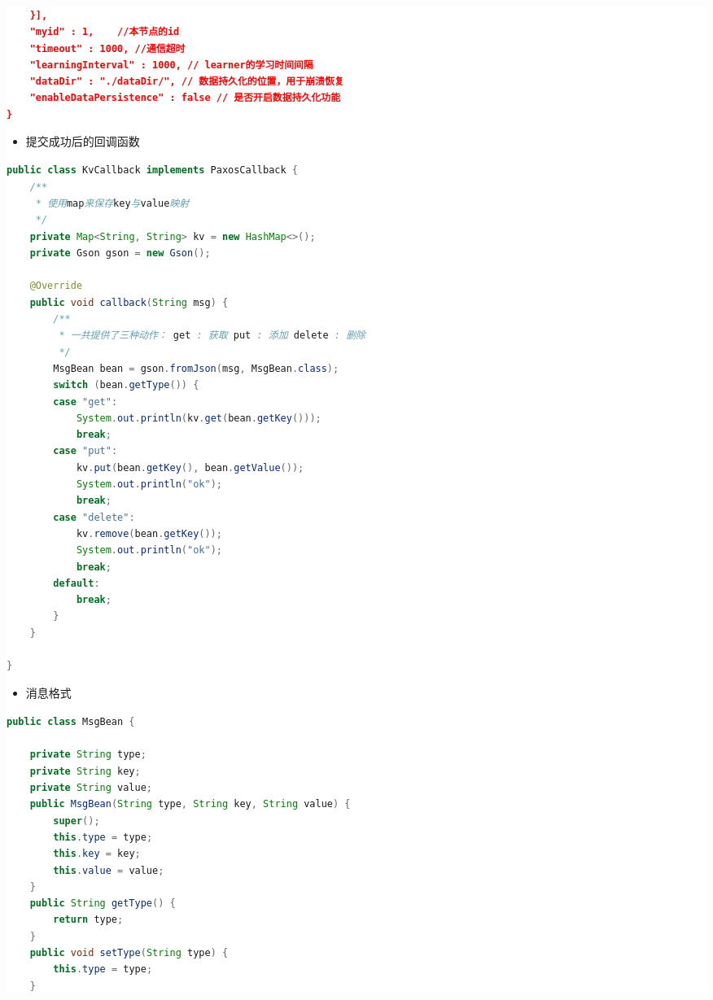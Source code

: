 ```json
    }],
    "myid" : 1,    //本节点的id
    "timeout" : 1000, //通信超时
    "learningInterval" : 1000, // learner的学习时间间隔
    "dataDir" : "./dataDir/", // 数据持久化的位置，用于崩溃恢复
    "enableDataPersistence" : false // 是否开启数据持久化功能
}
```

* 提交成功后的回调函数

```java
public class KvCallback implements PaxosCallback {
	/**
	 * 使用map来保存key与value映射
	 */
	private Map<String, String> kv = new HashMap<>();
	private Gson gson = new Gson();

	@Override
	public void callback(String msg) {
		/**
		 * 一共提供了三种动作： get : 获取 put : 添加 delete : 删除
		 */
		MsgBean bean = gson.fromJson(msg, MsgBean.class);
		switch (bean.getType()) {
		case "get":
			System.out.println(kv.get(bean.getKey()));
			break;
		case "put":
			kv.put(bean.getKey(), bean.getValue());
			System.out.println("ok");
			break;
		case "delete":
			kv.remove(bean.getKey());
			System.out.println("ok");
			break;
		default:
			break;
		}
	}

}
```

* 消息格式

```java
public class MsgBean {
	
	private String type;
	private String key;
	private String value;
	public MsgBean(String type, String key, String value) {
		super();
		this.type = type;
		this.key = key;
		this.value = value;
	}
	public String getType() {
		return type;
	}
	public void setType(String type) {
		this.type = type;
	}
```